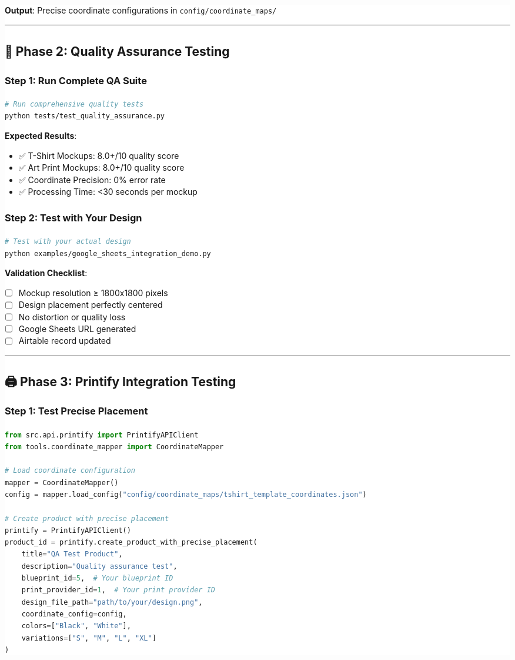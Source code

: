 **Output**: Precise coordinate configurations in `config/coordinate_maps/`

---

## 🎨 Phase 2: Quality Assurance Testing

### Step 1: Run Complete QA Suite

```bash
# Run comprehensive quality tests
python tests/test_quality_assurance.py
```

**Expected Results**:
- ✅ T-Shirt Mockups: 8.0+/10 quality score
- ✅ Art Print Mockups: 8.0+/10 quality score  
- ✅ Coordinate Precision: 0% error rate
- ✅ Processing Time: <30 seconds per mockup

### Step 2: Test with Your Design

```bash
# Test with your actual design
python examples/google_sheets_integration_demo.py
```

**Validation Checklist**:
- [ ] Mockup resolution ≥ 1800x1800 pixels
- [ ] Design placement perfectly centered
- [ ] No distortion or quality loss
- [ ] Google Sheets URL generated
- [ ] Airtable record updated

---

## 🖨️ Phase 3: Printify Integration Testing

### Step 1: Test Precise Placement

```python
from src.api.printify import PrintifyAPIClient
from tools.coordinate_mapper import CoordinateMapper

# Load coordinate configuration
mapper = CoordinateMapper()
config = mapper.load_config("config/coordinate_maps/tshirt_template_coordinates.json")

# Create product with precise placement
printify = PrintifyAPIClient()
product_id = printify.create_product_with_precise_placement(
    title="QA Test Product",
    description="Quality assurance test",
    blueprint_id=5,  # Your blueprint ID
    print_provider_id=1,  # Your print provider ID
    design_file_path="path/to/your/design.png",
    coordinate_config=config,
    colors=["Black", "White"],
    variations=["S", "M", "L", "XL"]
)
```
